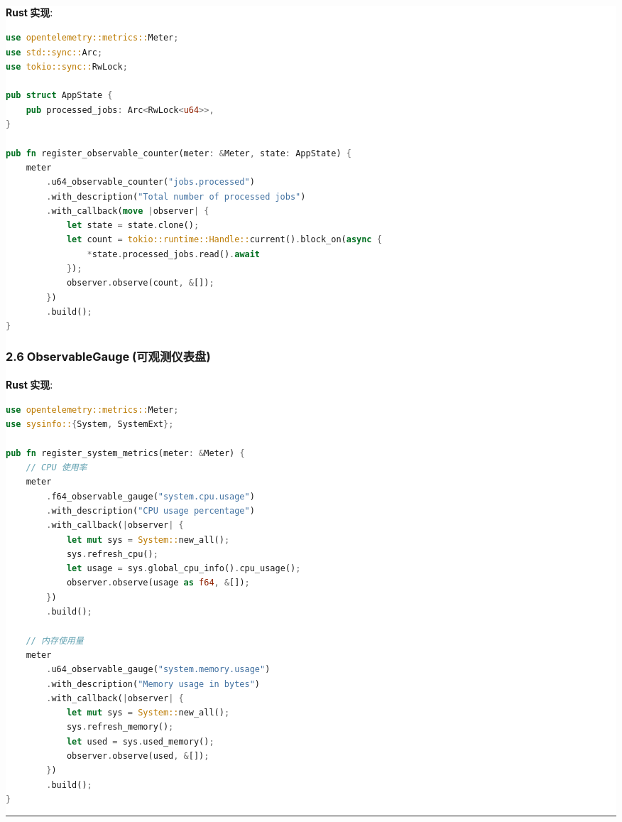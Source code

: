 **Rust 实现**:

````rust
use opentelemetry::metrics::Meter;
use std::sync::Arc;
use tokio::sync::RwLock;

pub struct AppState {
    pub processed_jobs: Arc<RwLock<u64>>,
}

pub fn register_observable_counter(meter: &Meter, state: AppState) {
    meter
        .u64_observable_counter("jobs.processed")
        .with_description("Total number of processed jobs")
        .with_callback(move |observer| {
            let state = state.clone();
            let count = tokio::runtime::Handle::current().block_on(async {
                *state.processed_jobs.read().await
            });
            observer.observe(count, &[]);
        })
        .build();
}
````

### 2.6 ObservableGauge (可观测仪表盘)

**Rust 实现**:

````rust
use opentelemetry::metrics::Meter;
use sysinfo::{System, SystemExt};

pub fn register_system_metrics(meter: &Meter) {
    // CPU 使用率
    meter
        .f64_observable_gauge("system.cpu.usage")
        .with_description("CPU usage percentage")
        .with_callback(|observer| {
            let mut sys = System::new_all();
            sys.refresh_cpu();
            let usage = sys.global_cpu_info().cpu_usage();
            observer.observe(usage as f64, &[]);
        })
        .build();

    // 内存使用量
    meter
        .u64_observable_gauge("system.memory.usage")
        .with_description("Memory usage in bytes")
        .with_callback(|observer| {
            let mut sys = System::new_all();
            sys.refresh_memory();
            let used = sys.used_memory();
            observer.observe(used, &[]);
        })
        .build();
}
````

---